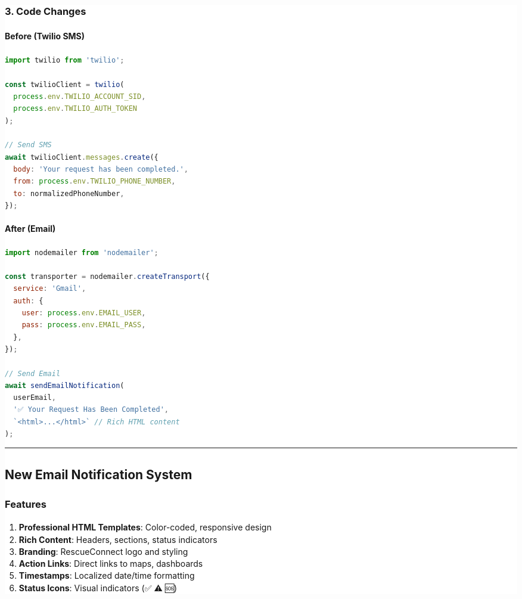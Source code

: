 ### **3. Code Changes**

#### **Before (Twilio SMS)**
```javascript
import twilio from 'twilio';

const twilioClient = twilio(
  process.env.TWILIO_ACCOUNT_SID, 
  process.env.TWILIO_AUTH_TOKEN
);

// Send SMS
await twilioClient.messages.create({
  body: 'Your request has been completed.',
  from: process.env.TWILIO_PHONE_NUMBER,
  to: normalizedPhoneNumber,
});
```

#### **After (Email)**
```javascript
import nodemailer from 'nodemailer';

const transporter = nodemailer.createTransport({
  service: 'Gmail',
  auth: {
    user: process.env.EMAIL_USER,
    pass: process.env.EMAIL_PASS,
  },
});

// Send Email
await sendEmailNotification(
  userEmail,
  '✅ Your Request Has Been Completed',
  `<html>...</html>` // Rich HTML content
);
```

---

## New Email Notification System

### **Features**
1. **Professional HTML Templates**: Color-coded, responsive design
2. **Rich Content**: Headers, sections, status indicators
3. **Branding**: RescueConnect logo and styling
4. **Action Links**: Direct links to maps, dashboards
5. **Timestamps**: Localized date/time formatting
6. **Status Icons**: Visual indicators (✅ ⚠️ 🆘)
